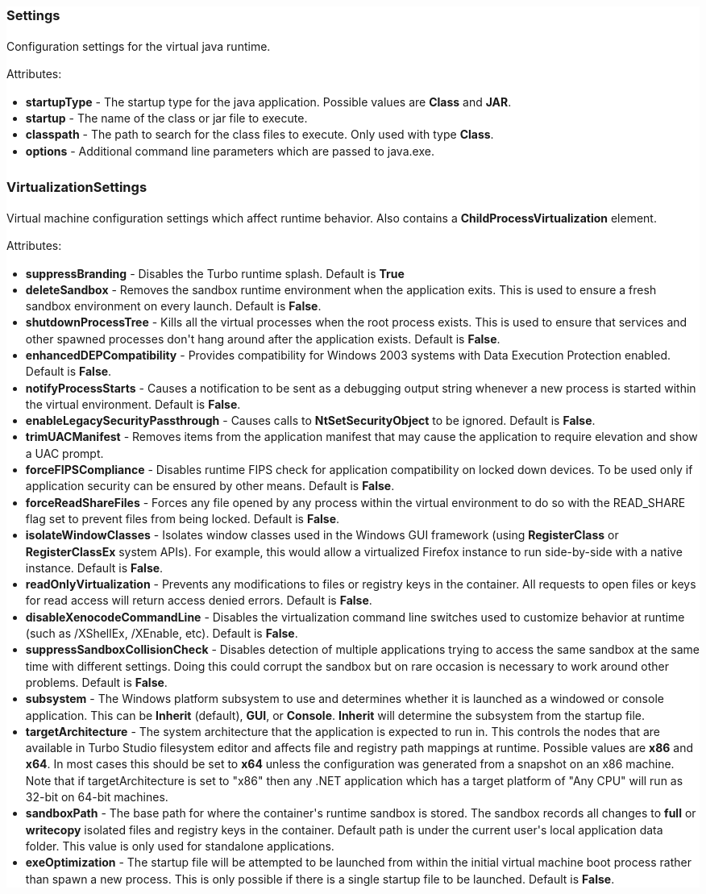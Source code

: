 ### Settings

Configuration settings for the virtual java runtime.  

Attributes:

* **startupType** - The startup type for the java application. Possible values are **Class** and **JAR**.
* **startup** - The name of the class or jar file to execute.
* **classpath** - The path to search for the class files to execute. Only used with type **Class**.
* **options** - Additional command line parameters which are passed to java.exe.

### VirtualizationSettings

Virtual machine configuration settings which affect runtime behavior. Also contains a **ChildProcessVirtualization** element.  

Attributes:

* **suppressBranding** - Disables the Turbo runtime splash. Default is **True**
* **deleteSandbox** - Removes the sandbox runtime environment when the application exits. This is used to ensure a fresh sandbox environment on every launch. Default is **False**.
* **shutdownProcessTree** - Kills all the virtual processes when the root process exists. This is used to ensure that services and other spawned processes don't hang around after the application exists. Default is **False**.
* **enhancedDEPCompatibility** - Provides compatibility for Windows 2003 systems with Data Execution Protection enabled. Default is **False**.
* **notifyProcessStarts** - Causes a notification to be sent as a debugging output string whenever a new process is started within the virtual environment. Default is **False**.
* **enableLegacySecurityPassthrough** - Causes calls to **NtSetSecurityObject** to be ignored. Default is **False**.
* **trimUACManifest** - Removes items from the application manifest that may cause the application to require elevation and show a UAC prompt.
* **forceFIPSCompliance** - Disables runtime FIPS check for application compatibility on locked down devices. To be used only if application security can be ensured by other means. Default is **False**.
* **forceReadShareFiles** - Forces any file opened by any process within the virtual environment to do so with the READ_SHARE flag set to prevent files from being locked. Default is **False**.
* **isolateWindowClasses** - Isolates window classes used in the Windows GUI framework (using **RegisterClass** or **RegisterClassEx** system APIs). For example, this would allow a virtualized Firefox instance to run side-by-side with a native instance. Default is **False**.
* **readOnlyVirtualization** - Prevents any modifications to files or registry keys in the container. All requests to open files or keys for read access will return access denied errors. Default is **False**.
* **disableXenocodeCommandLine** - Disables the virtualization command line switches used to customize behavior at runtime (such as /XShellEx, /XEnable, etc). Default is **False**.
* **suppressSandboxCollisionCheck** - Disables detection of multiple applications trying to access the same sandbox at the same time with different settings. Doing this could corrupt the sandbox but on rare occasion is necessary to work around other problems. Default is **False**.
* **subsystem** - The Windows platform subsystem to use and determines whether it is launched as a windowed or console application. This can be **Inherit** (default), **GUI**, or **Console**. **Inherit** will determine the subsystem from the startup file.
* **targetArchitecture** - The system architecture that the application is expected to run in. This controls the nodes that are available in Turbo Studio filesystem editor and affects file and registry path mappings at runtime. Possible values are **x86** and **x64**. In most cases this should be set to **x64** unless the configuration was generated from a snapshot on an x86 machine.<br/>Note that if targetArchitecture is set to "x86" then any .NET application which has a target platform of "Any CPU" will run as 32-bit on 64-bit machines.
* **sandboxPath** - The base path for where the container's runtime sandbox is stored. The sandbox records all changes to **full** or **writecopy** isolated files and registry keys in the container. Default path is under the current user's local application data folder. This value is only used for standalone applications.
* **exeOptimization** - The startup file will be attempted to be launched from within the initial virtual machine boot process rather than spawn a new process. This is only possible if there is a single startup file to be launched. Default is **False**.